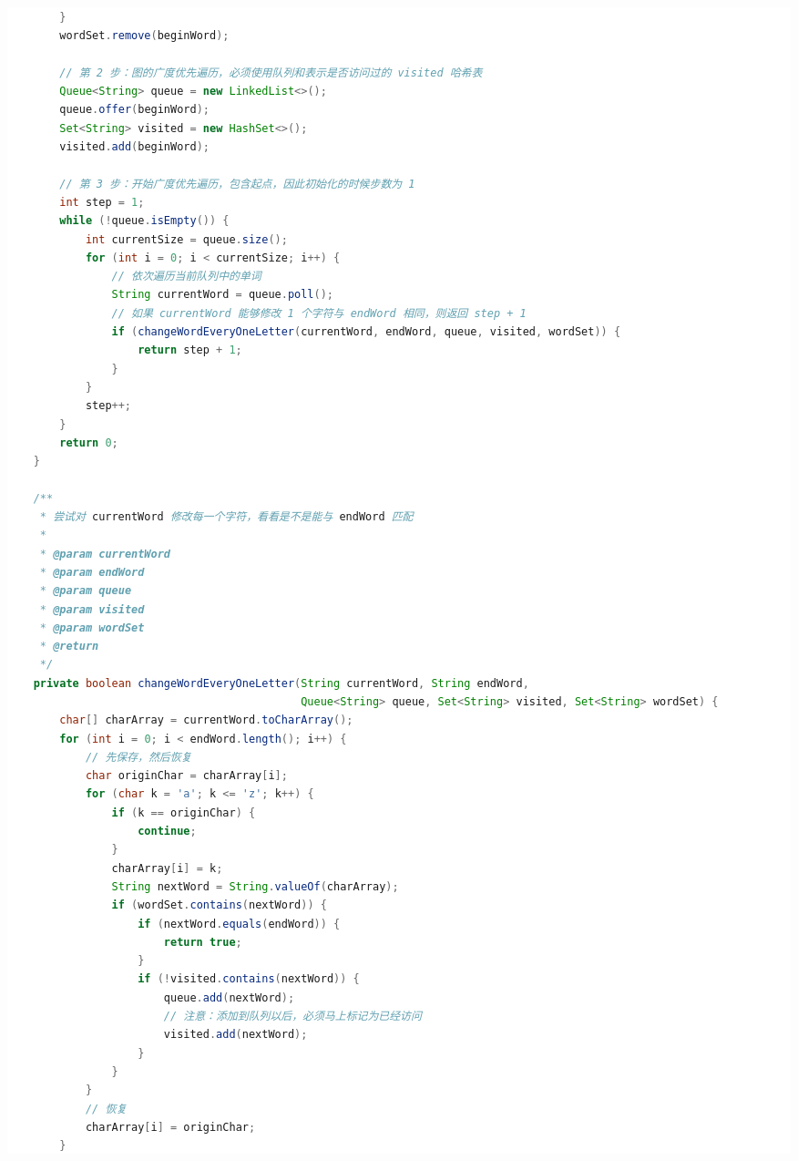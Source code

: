 ```Java []
        }
        wordSet.remove(beginWord);
        
        // 第 2 步：图的广度优先遍历，必须使用队列和表示是否访问过的 visited 哈希表
        Queue<String> queue = new LinkedList<>();
        queue.offer(beginWord);
        Set<String> visited = new HashSet<>();
        visited.add(beginWord);
        
        // 第 3 步：开始广度优先遍历，包含起点，因此初始化的时候步数为 1
        int step = 1;
        while (!queue.isEmpty()) {
            int currentSize = queue.size();
            for (int i = 0; i < currentSize; i++) {
                // 依次遍历当前队列中的单词
                String currentWord = queue.poll();
                // 如果 currentWord 能够修改 1 个字符与 endWord 相同，则返回 step + 1
                if (changeWordEveryOneLetter(currentWord, endWord, queue, visited, wordSet)) {
                    return step + 1;
                }
            }
            step++;
        }
        return 0;
    }

    /**
     * 尝试对 currentWord 修改每一个字符，看看是不是能与 endWord 匹配
     *
     * @param currentWord
     * @param endWord
     * @param queue
     * @param visited
     * @param wordSet
     * @return
     */
    private boolean changeWordEveryOneLetter(String currentWord, String endWord,
                                             Queue<String> queue, Set<String> visited, Set<String> wordSet) {
        char[] charArray = currentWord.toCharArray();
        for (int i = 0; i < endWord.length(); i++) {
            // 先保存，然后恢复
            char originChar = charArray[i];
            for (char k = 'a'; k <= 'z'; k++) {
                if (k == originChar) {
                    continue;
                }
                charArray[i] = k;
                String nextWord = String.valueOf(charArray);
                if (wordSet.contains(nextWord)) {
                    if (nextWord.equals(endWord)) {
                        return true;
                    }
                    if (!visited.contains(nextWord)) {
                        queue.add(nextWord);
                        // 注意：添加到队列以后，必须马上标记为已经访问
                        visited.add(nextWord);
                    }
                }
            }
            // 恢复
            charArray[i] = originChar;
        }
```
